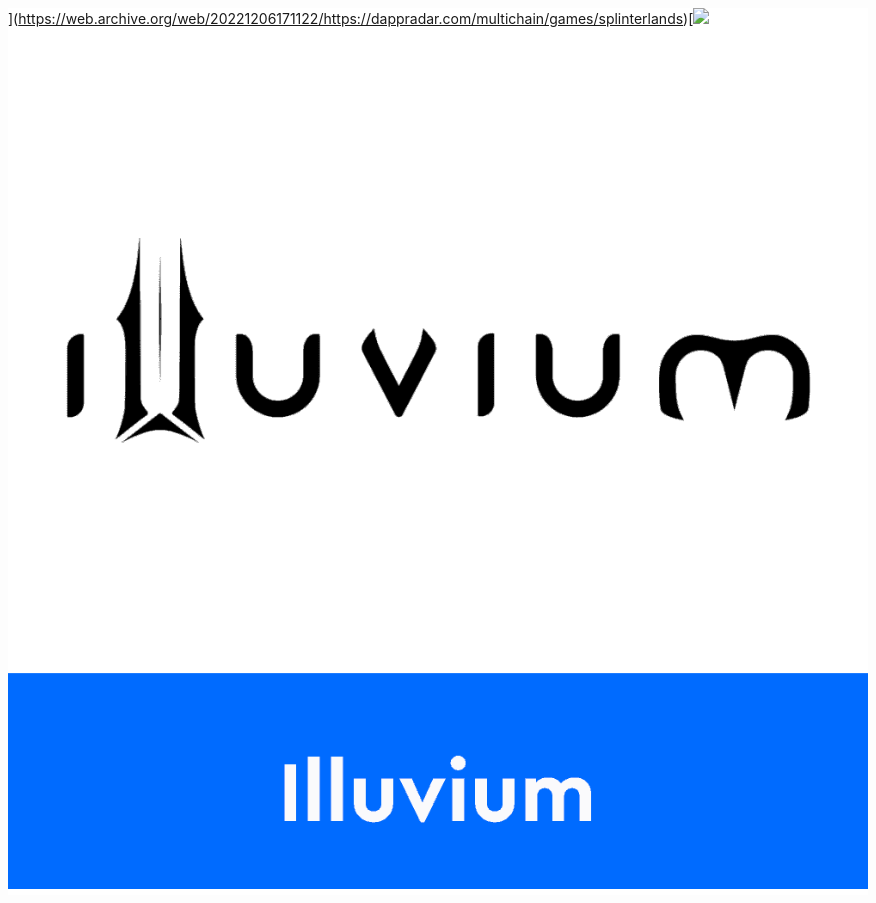 </picture>](https://web.archive.org/web/20221206171122/https://dappradar.com/multichain/games/splinterlands)[](https://web.archive.org/web/20221206171122/https://dappradar.com/ethereum/games/illuvium)[![](img/708b88958c4ef21e9d35343890d666ab.png)<picture>![](img/cf515596d1b7749a87db379aa753967c.png)